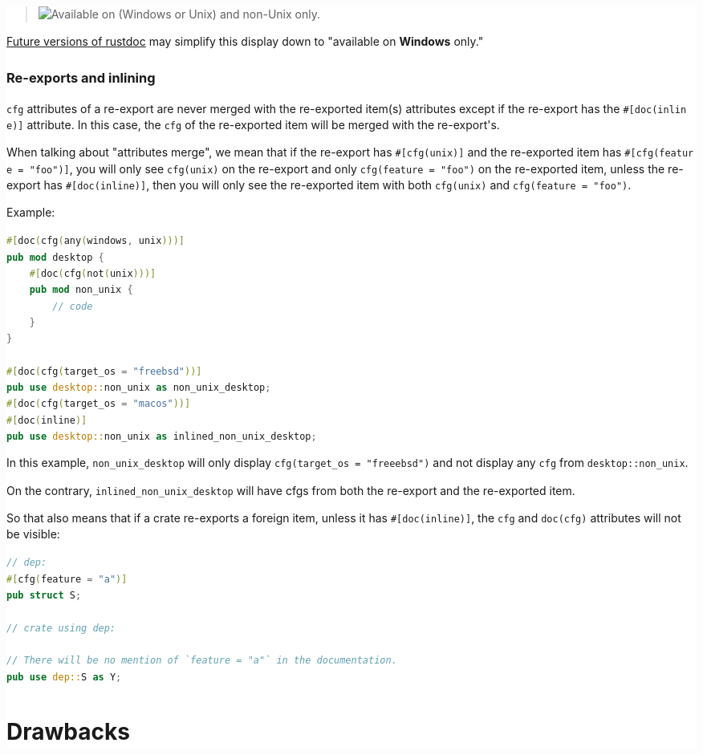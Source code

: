 > ![Available on (Windows or Unix) and non-Unix only.](https://hackmd.io/_uploads/SJrmwYeF2.png)

[Future versions of rustdoc][boolean simplification] may simplify this display down to "available on **Windows** only."

### Re-exports and inlining

`cfg` attributes of a re-export are never merged with the re-exported item(s) attributes except if the re-export has the `#[doc(inline)]` attribute. In this case, the `cfg` of the re-exported item will be merged with the re-export's.

When talking about "attributes merge", we mean that if the re-export has `#[cfg(unix)]` and the re-exported item has `#[cfg(feature = "foo")]`, you will only see `cfg(unix)` on the re-export and only `cfg(feature = "foo")` on the re-exported item, unless the re-export has `#[doc(inline)]`, then you will only see the re-exported item with both `cfg(unix)` and `cfg(feature = "foo")`.

Example:

```rust
#[doc(cfg(any(windows, unix)))]
pub mod desktop {
    #[doc(cfg(not(unix)))]
    pub mod non_unix {
        // code
    }
}

#[doc(cfg(target_os = "freebsd"))]
pub use desktop::non_unix as non_unix_desktop;
#[doc(cfg(target_os = "macos"))]
#[doc(inline)]
pub use desktop::non_unix as inlined_non_unix_desktop;
```

In this example, `non_unix_desktop` will only display `cfg(target_os = "freeebsd")` and not display any `cfg` from `desktop::non_unix`.

On the contrary, `inlined_non_unix_desktop` will have cfgs from both the re-export and the re-exported item.

So that also means that if a crate re-exports a foreign item, unless it has `#[doc(inline)]`, the `cfg` and `doc(cfg)` attributes will not be visible:

```rust
// dep:
#[cfg(feature = "a")]
pub struct S;

// crate using dep:

// There will be no mention of `feature = "a"` in the documentation.
pub use dep::S as Y;
```

# Drawbacks
[drawbacks]: #drawbacks


[summary]: #summary
[motivation]: #motivation
[guide-level-explanation]: #guide-level-explanation
[cfg attribute]: https://doc.rust-lang.org/reference/conditional-compilation.html
[`windows` crate]: https://docs.rs/windows/latest/windows/
[reference-level-explanation]: #reference-level-explanation
[rationale-and-alternatives]: #rationale-and-alternatives
[unresolved-questions]: #unresolved-questions
[future possibilities]: #future-possibilities
[boolean simplification]: #boolean-simplification
